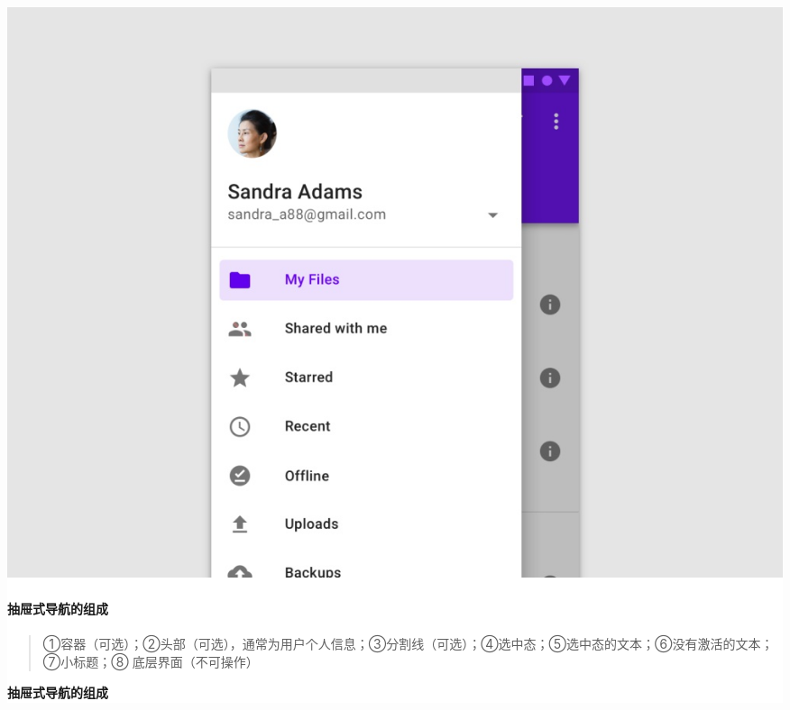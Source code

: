 ![抽屉式导航](../../assets/img/designed/designed-210421-062.jpg)

#### 抽屉式导航的组成

> ①容器（可选）；②头部（可选），通常为用户个人信息；③分割线（可选）；④选中态；⑤选中态的文本；⑥没有激活的文本；⑦小标题；⑧ 底层界面（不可操作）


**抽屉式导航的组成**